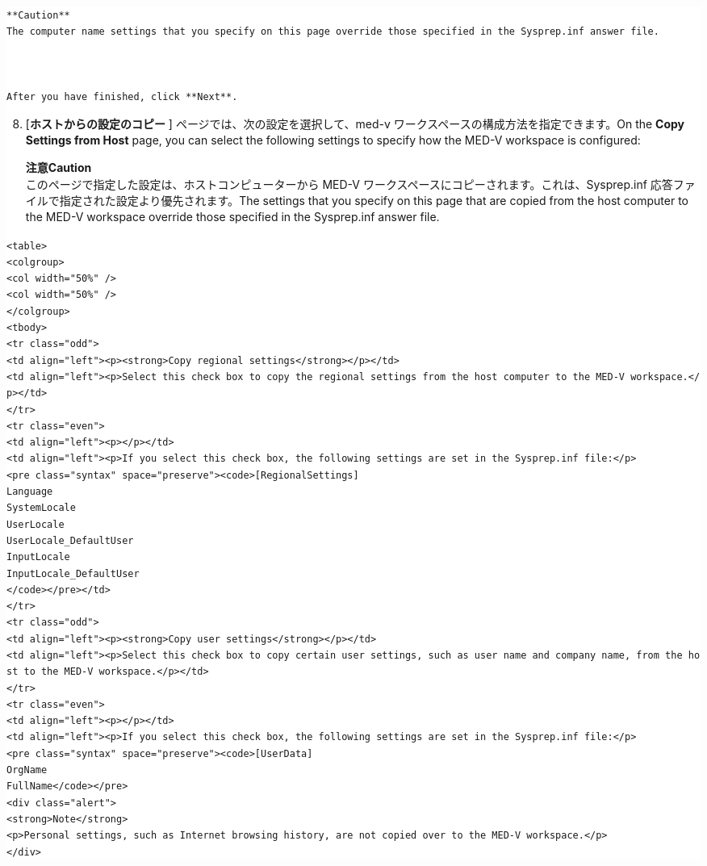 

~~~
**Caution**  
The computer name settings that you specify on this page override those specified in the Sysprep.inf answer file.



After you have finished, click **Next**.
~~~

8. <span data-ttu-id="71643-197">[**ホストからの設定のコピー** ] ページでは、次の設定を選択して、med-v ワークスペースの構成方法を指定できます。</span><span class="sxs-lookup"><span data-stu-id="71643-197">On the **Copy Settings from Host** page, you can select the following settings to specify how the MED-V workspace is configured:</span></span>

   **<span data-ttu-id="71643-198">注意</span><span class="sxs-lookup"><span data-stu-id="71643-198">Caution</span></span>**  
   <span data-ttu-id="71643-199">このページで指定した設定は、ホストコンピューターから MED-V ワークスペースにコピーされます。これは、Sysprep.inf 応答ファイルで指定された設定より優先されます。</span><span class="sxs-lookup"><span data-stu-id="71643-199">The settings that you specify on this page that are copied from the host computer to the MED-V workspace override those specified in the Sysprep.inf answer file.</span></span>



~~~
<table>
<colgroup>
<col width="50%" />
<col width="50%" />
</colgroup>
<tbody>
<tr class="odd">
<td align="left"><p><strong>Copy regional settings</strong></p></td>
<td align="left"><p>Select this check box to copy the regional settings from the host computer to the MED-V workspace.</p></td>
</tr>
<tr class="even">
<td align="left"><p></p></td>
<td align="left"><p>If you select this check box, the following settings are set in the Sysprep.inf file:</p>
<pre class="syntax" space="preserve"><code>[RegionalSettings]
Language
SystemLocale
UserLocale
UserLocale_DefaultUser
InputLocale
InputLocale_DefaultUser
</code></pre></td>
</tr>
<tr class="odd">
<td align="left"><p><strong>Copy user settings</strong></p></td>
<td align="left"><p>Select this check box to copy certain user settings, such as user name and company name, from the host to the MED-V workspace.</p></td>
</tr>
<tr class="even">
<td align="left"><p></p></td>
<td align="left"><p>If you select this check box, the following settings are set in the Sysprep.inf file:</p>
<pre class="syntax" space="preserve"><code>[UserData]
OrgName
FullName</code></pre>
<div class="alert">
<strong>Note</strong>  
<p>Personal settings, such as Internet browsing history, are not copied over to the MED-V workspace.</p>
</div>
~~~